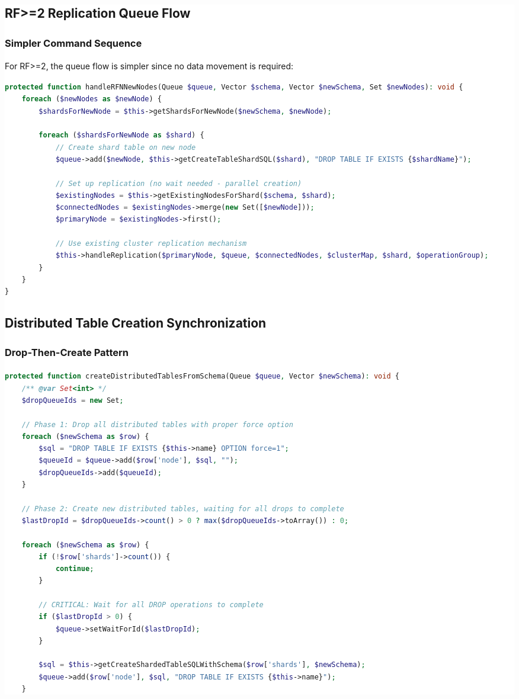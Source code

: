 ## RF>=2 Replication Queue Flow

### Simpler Command Sequence

For RF>=2, the queue flow is simpler since no data movement is required:

```php
protected function handleRFNNewNodes(Queue $queue, Vector $schema, Vector $newSchema, Set $newNodes): void {
    foreach ($newNodes as $newNode) {
        $shardsForNewNode = $this->getShardsForNewNode($newSchema, $newNode);

        foreach ($shardsForNewNode as $shard) {
            // Create shard table on new node
            $queue->add($newNode, $this->getCreateTableShardSQL($shard), "DROP TABLE IF EXISTS {$shardName}");

            // Set up replication (no wait needed - parallel creation)
            $existingNodes = $this->getExistingNodesForShard($schema, $shard);
            $connectedNodes = $existingNodes->merge(new Set([$newNode]));
            $primaryNode = $existingNodes->first();

            // Use existing cluster replication mechanism
            $this->handleReplication($primaryNode, $queue, $connectedNodes, $clusterMap, $shard, $operationGroup);
        }
    }
}
```

## Distributed Table Creation Synchronization

### Drop-Then-Create Pattern

```php
protected function createDistributedTablesFromSchema(Queue $queue, Vector $newSchema): void {
    /** @var Set<int> */
    $dropQueueIds = new Set;

    // Phase 1: Drop all distributed tables with proper force option
    foreach ($newSchema as $row) {
        $sql = "DROP TABLE IF EXISTS {$this->name} OPTION force=1";
        $queueId = $queue->add($row['node'], $sql, "");
        $dropQueueIds->add($queueId);
    }

    // Phase 2: Create new distributed tables, waiting for all drops to complete
    $lastDropId = $dropQueueIds->count() > 0 ? max($dropQueueIds->toArray()) : 0;

    foreach ($newSchema as $row) {
        if (!$row['shards']->count()) {
            continue;
        }

        // CRITICAL: Wait for all DROP operations to complete
        if ($lastDropId > 0) {
            $queue->setWaitForId($lastDropId);
        }

        $sql = $this->getCreateShardedTableSQLWithSchema($row['shards'], $newSchema);
        $queue->add($row['node'], $sql, "DROP TABLE IF EXISTS {$this->name}");
    }

```